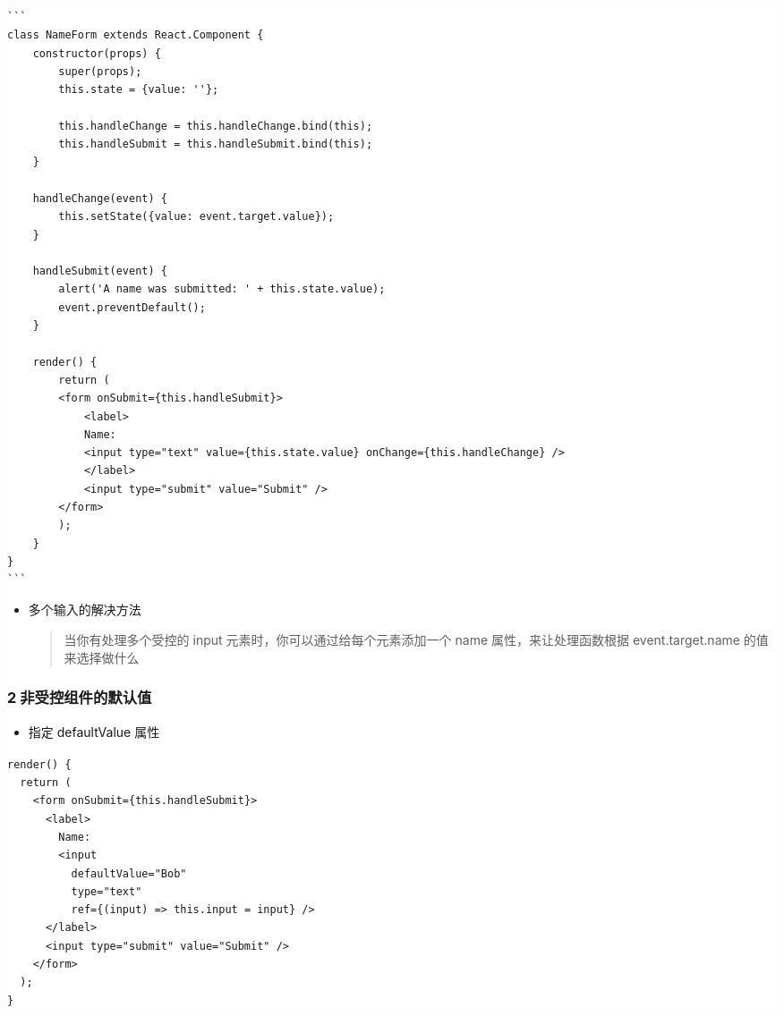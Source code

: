     ```
    class NameForm extends React.Component {
        constructor(props) {
            super(props);
            this.state = {value: ''};
    
            this.handleChange = this.handleChange.bind(this);
            this.handleSubmit = this.handleSubmit.bind(this);
        }
    
        handleChange(event) {
            this.setState({value: event.target.value});
        }
    
        handleSubmit(event) {
            alert('A name was submitted: ' + this.state.value);
            event.preventDefault();
        }
    
        render() {
            return (
            <form onSubmit={this.handleSubmit}>
                <label>
                Name:
                <input type="text" value={this.state.value} onChange={this.handleChange} />
                </label>
                <input type="submit" value="Submit" />
            </form>
            );
        }
    }
    ```

-   多个输入的解决方法
    > 当你有处理多个受控的 input 元素时，你可以通过给每个元素添加一个 name 属性，来让处理函数根据 event.target.name 的值来选择做什么

### 2 非受控组件的默认值

-   指定 defaultValue 属性

```
render() {
  return (
    <form onSubmit={this.handleSubmit}>
      <label>
        Name:
        <input
          defaultValue="Bob"
          type="text"
          ref={(input) => this.input = input} />
      </label>
      <input type="submit" value="Submit" />
    </form>
  );
}
```
